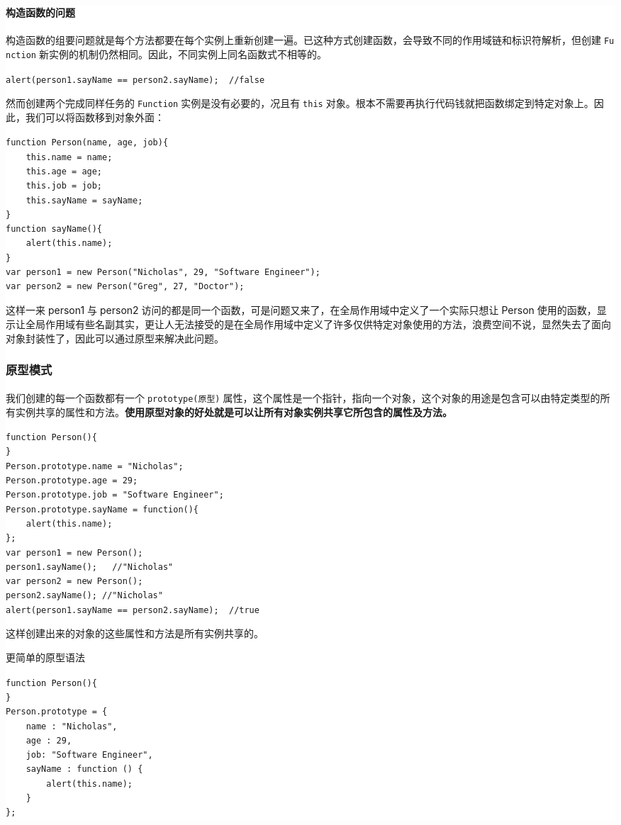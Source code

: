 #### 构造函数的问题
构造函数的组要问题就是每个方法都要在每个实例上重新创建一遍。已这种方式创建函数，会导致不同的作用域链和标识符解析，但创建 `Function` 新实例的机制仍然相同。因此，不同实例上同名函数式不相等的。

```
alert(person1.sayName == person2.sayName);  //false
```
然而创建两个完成同样任务的 `Function` 实例是没有必要的，况且有 `this` 对象。根本不需要再执行代码钱就把函数绑定到特定对象上。因此，我们可以将函数移到对象外面：

```
function Person(name, age, job){
    this.name = name;
    this.age = age;
    this.job = job;
    this.sayName = sayName;
}
function sayName(){
    alert(this.name);
}
var person1 = new Person("Nicholas", 29, "Software Engineer");
var person2 = new Person("Greg", 27, "Doctor");
```

这样一来 person1 与 person2 访问的都是同一个函数，可是问题又来了，在全局作用域中定义了一个实际只想让 Person 使用的函数，显示让全局作用域有些名副其实，更让人无法接受的是在全局作用域中定义了许多仅供特定对象使用的方法，浪费空间不说，显然失去了面向对象封装性了，因此可以通过原型来解决此问题。

### 原型模式
我们创建的每一个函数都有一个 `prototype(原型)` 属性，这个属性是一个指针，指向一个对象，这个对象的用途是包含可以由特定类型的所有实例共享的属性和方法。**使用原型对象的好处就是可以让所有对象实例共享它所包含的属性及方法。**

```
function Person(){
}
Person.prototype.name = "Nicholas";
Person.prototype.age = 29;
Person.prototype.job = "Software Engineer";
Person.prototype.sayName = function(){
    alert(this.name);
};
var person1 = new Person();
person1.sayName();   //"Nicholas"
var person2 = new Person();
person2.sayName(); //"Nicholas"
alert(person1.sayName == person2.sayName);  //true
```

这样创建出来的对象的这些属性和方法是所有实例共享的。

更简单的原型语法

```
function Person(){
}
Person.prototype = {
    name : "Nicholas",
    age : 29,
    job: "Software Engineer",
    sayName : function () {
        alert(this.name);
    }
};
```
